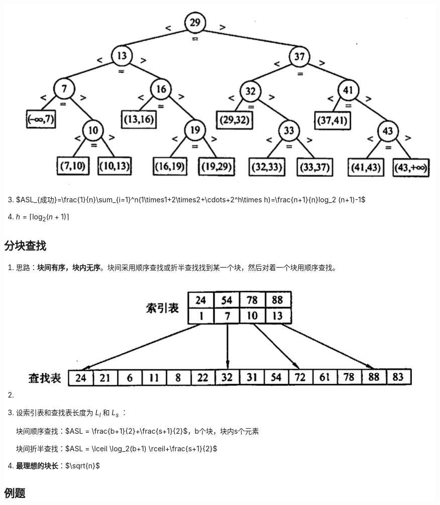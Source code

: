    ![截屏2022-09-15 下午3.45.43](resources/判定树.png)

3. $ASL_{成功}=\frac{1}{n}\sum_{i=1}^n(1\times1+2\times2+\cdots+2^h\times h)=\frac{n+1}{n}log_2 (n+1)-1$

4. $h = \lceil \log_2(n+1) \rceil$

## 分块查找

1. 思路：**块间有序，块内无序**。块间采用顺序查找或折半查找找到某一个块，然后对着一个块用顺序查找。

2. ![截屏2022-09-15 下午4.10.31](resources/分块查找.png)

3. 设索引表和查找表长度为 $L_l$ 和 $L_s$ ：

   块间顺序查找：$ASL = \frac{b+1}{2}+\frac{s+1}{2}$，b个块，块内s个元素

   块间折半查找：$ASL = \lceil \log_2(b+1) \rceil+\frac{s+1}{2}$

4. **最理想的块长**：$\sqrt{n}$

## 例题
